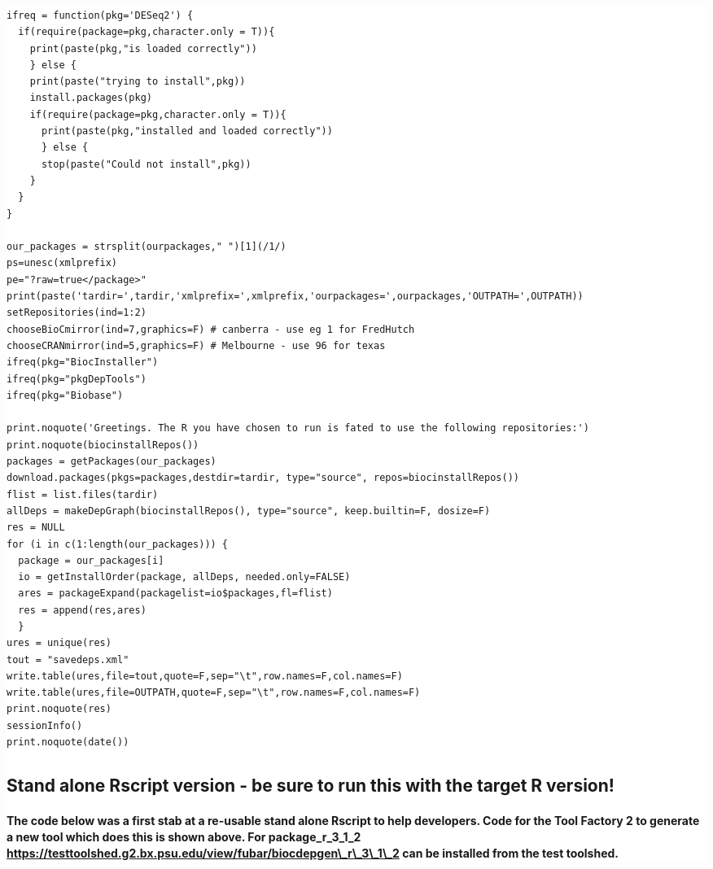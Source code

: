 
    ifreq = function(pkg='DESeq2') {
      if(require(package=pkg,character.only = T)){
        print(paste(pkg,"is loaded correctly"))
        } else {
        print(paste("trying to install",pkg))
        install.packages(pkg)
        if(require(package=pkg,character.only = T)){
          print(paste(pkg,"installed and loaded correctly"))
          } else {
          stop(paste("Could not install",pkg))
        }
      }
    }

    our_packages = strsplit(ourpackages," ")[1](/1/)
    ps=unesc(xmlprefix)
    pe="?raw=true</package>"
    print(paste('tardir=',tardir,'xmlprefix=',xmlprefix,'ourpackages=',ourpackages,'OUTPATH=',OUTPATH))
    setRepositories(ind=1:2)
    chooseBioCmirror(ind=7,graphics=F) # canberra - use eg 1 for FredHutch
    chooseCRANmirror(ind=5,graphics=F) # Melbourne - use 96 for texas
    ifreq(pkg="BiocInstaller")
    ifreq(pkg="pkgDepTools")
    ifreq(pkg="Biobase")

    print.noquote('Greetings. The R you have chosen to run is fated to use the following repositories:')
    print.noquote(biocinstallRepos())
    packages = getPackages(our_packages)
    download.packages(pkgs=packages,destdir=tardir, type="source", repos=biocinstallRepos())
    flist = list.files(tardir)
    allDeps = makeDepGraph(biocinstallRepos(), type="source", keep.builtin=F, dosize=F)
    res = NULL
    for (i in c(1:length(our_packages))) {
      package = our_packages[i]
      io = getInstallOrder(package, allDeps, needed.only=FALSE)
      ares = packageExpand(packagelist=io$packages,fl=flist)
      res = append(res,ares)
      }
    ures = unique(res)
    tout = "savedeps.xml"
    write.table(ures,file=tout,quote=F,sep="\t",row.names=F,col.names=F)
    write.table(ures,file=OUTPATH,quote=F,sep="\t",row.names=F,col.names=F)
    print.noquote(res)
    sessionInfo()
    print.noquote(date())

## Stand alone Rscript version - be sure to run this with the target R version!

**The code below was a first stab at a re-usable stand alone Rscript to help developers. Code for the Tool Factory 2 to generate a new tool which does this is shown above. For package\_r\_3\_1\_2 https://testtoolshed.g2.bx.psu.edu/view/fubar/biocdepgen\_r\_3\_1\_2 can be installed from the test toolshed.**
